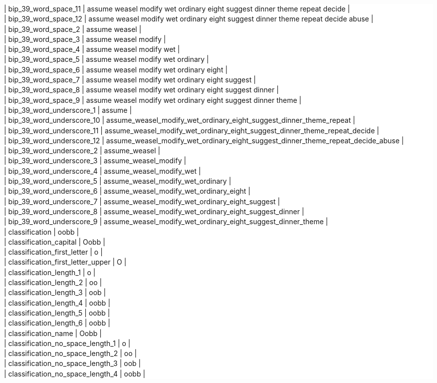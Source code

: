 | bip_39_word_space_11 | assume weasel modify wet ordinary eight suggest dinner theme repeat decide |  
| bip_39_word_space_12 | assume weasel modify wet ordinary eight suggest dinner theme repeat decide abuse |  
| bip_39_word_space_2 | assume weasel |  
| bip_39_word_space_3 | assume weasel modify |  
| bip_39_word_space_4 | assume weasel modify wet |  
| bip_39_word_space_5 | assume weasel modify wet ordinary |  
| bip_39_word_space_6 | assume weasel modify wet ordinary eight |  
| bip_39_word_space_7 | assume weasel modify wet ordinary eight suggest |  
| bip_39_word_space_8 | assume weasel modify wet ordinary eight suggest dinner |  
| bip_39_word_space_9 | assume weasel modify wet ordinary eight suggest dinner theme |  
| bip_39_word_underscore_1 | assume |  
| bip_39_word_underscore_10 | assume_weasel_modify_wet_ordinary_eight_suggest_dinner_theme_repeat |  
| bip_39_word_underscore_11 | assume_weasel_modify_wet_ordinary_eight_suggest_dinner_theme_repeat_decide |  
| bip_39_word_underscore_12 | assume_weasel_modify_wet_ordinary_eight_suggest_dinner_theme_repeat_decide_abuse |  
| bip_39_word_underscore_2 | assume_weasel |  
| bip_39_word_underscore_3 | assume_weasel_modify |  
| bip_39_word_underscore_4 | assume_weasel_modify_wet |  
| bip_39_word_underscore_5 | assume_weasel_modify_wet_ordinary |  
| bip_39_word_underscore_6 | assume_weasel_modify_wet_ordinary_eight |  
| bip_39_word_underscore_7 | assume_weasel_modify_wet_ordinary_eight_suggest |  
| bip_39_word_underscore_8 | assume_weasel_modify_wet_ordinary_eight_suggest_dinner |  
| bip_39_word_underscore_9 | assume_weasel_modify_wet_ordinary_eight_suggest_dinner_theme |  
| classification | oobb |  
| classification_capital | Oobb |  
| classification_first_letter | o |  
| classification_first_letter_upper | O |  
| classification_length_1 | o |  
| classification_length_2 | oo |  
| classification_length_3 | oob |  
| classification_length_4 | oobb |  
| classification_length_5 | oobb |  
| classification_length_6 | oobb |  
| classification_name | Oobb |  
| classification_no_space_length_1 | o |  
| classification_no_space_length_2 | oo |  
| classification_no_space_length_3 | oob |  
| classification_no_space_length_4 | oobb |  
